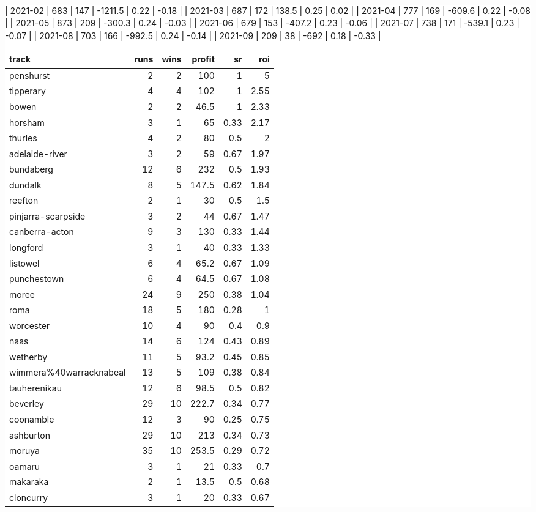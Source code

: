 | 2021-02 |    683 |    147 |  -1211.5 | 0.22 | -0.18 |
| 2021-03 |    687 |    172 |    138.5 | 0.25 |  0.02 |
| 2021-04 |    777 |    169 |   -609.6 | 0.22 | -0.08 |
| 2021-05 |    873 |    209 |   -300.3 | 0.24 | -0.03 |
| 2021-06 |    679 |    153 |   -407.2 | 0.23 | -0.06 |
| 2021-07 |    738 |    171 |   -539.1 | 0.23 | -0.07 |
| 2021-08 |    703 |    166 |   -992.5 | 0.24 | -0.14 |
| 2021-09 |    209 |     38 |   -692   | 0.18 | -0.33 |

| track                      |   runs |   wins |   profit |   sr |   roi |
|:---------------------------|-------:|-------:|---------:|-----:|------:|
| penshurst                  |      2 |      2 |    100   | 1    |  5    |
| tipperary                  |      4 |      4 |    102   | 1    |  2.55 |
| bowen                      |      2 |      2 |     46.5 | 1    |  2.33 |
| horsham                    |      3 |      1 |     65   | 0.33 |  2.17 |
| thurles                    |      4 |      2 |     80   | 0.5  |  2    |
| adelaide-river             |      3 |      2 |     59   | 0.67 |  1.97 |
| bundaberg                  |     12 |      6 |    232   | 0.5  |  1.93 |
| dundalk                    |      8 |      5 |    147.5 | 0.62 |  1.84 |
| reefton                    |      2 |      1 |     30   | 0.5  |  1.5  |
| pinjarra-scarpside         |      3 |      2 |     44   | 0.67 |  1.47 |
| canberra-acton             |      9 |      3 |    130   | 0.33 |  1.44 |
| longford                   |      3 |      1 |     40   | 0.33 |  1.33 |
| listowel                   |      6 |      4 |     65.2 | 0.67 |  1.09 |
| punchestown                |      6 |      4 |     64.5 | 0.67 |  1.08 |
| moree                      |     24 |      9 |    250   | 0.38 |  1.04 |
| roma                       |     18 |      5 |    180   | 0.28 |  1    |
| worcester                  |     10 |      4 |     90   | 0.4  |  0.9  |
| naas                       |     14 |      6 |    124   | 0.43 |  0.89 |
| wetherby                   |     11 |      5 |     93.2 | 0.45 |  0.85 |
| wimmera%40warracknabeal    |     13 |      5 |    109   | 0.38 |  0.84 |
| tauherenikau               |     12 |      6 |     98.5 | 0.5  |  0.82 |
| beverley                   |     29 |     10 |    222.7 | 0.34 |  0.77 |
| coonamble                  |     12 |      3 |     90   | 0.25 |  0.75 |
| ashburton                  |     29 |     10 |    213   | 0.34 |  0.73 |
| moruya                     |     35 |     10 |    253.5 | 0.29 |  0.72 |
| oamaru                     |      3 |      1 |     21   | 0.33 |  0.7  |
| makaraka                   |      2 |      1 |     13.5 | 0.5  |  0.68 |
| cloncurry                  |      3 |      1 |     20   | 0.33 |  0.67 |